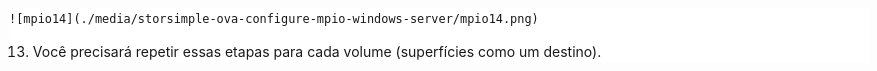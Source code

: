     ![mpio14](./media/storsimple-ova-configure-mpio-windows-server/mpio14.png)
13. Você precisará repetir essas etapas para cada volume (superfícies como um destino).
    